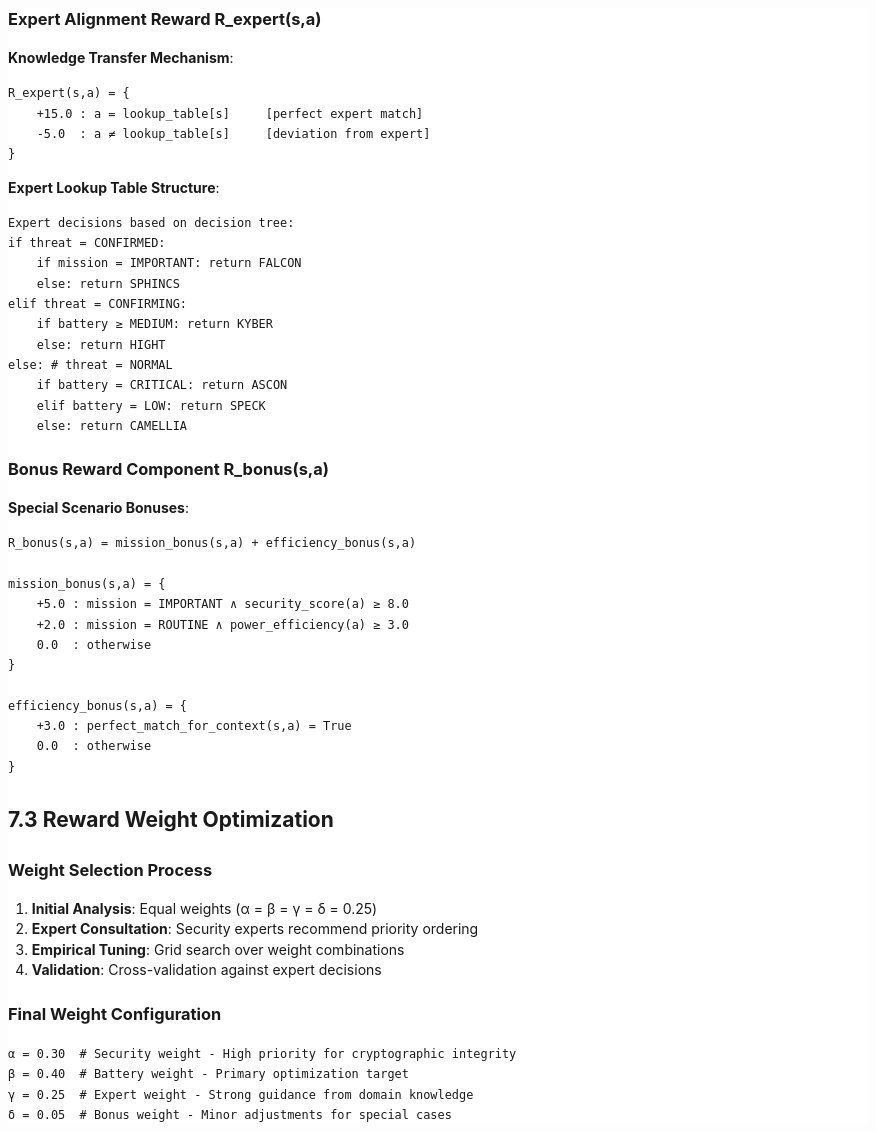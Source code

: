 ### **Expert Alignment Reward R_expert(s,a)**
**Knowledge Transfer Mechanism**:
```
R_expert(s,a) = {
    +15.0 : a = lookup_table[s]     [perfect expert match]
    -5.0  : a ≠ lookup_table[s]     [deviation from expert]
}
```

**Expert Lookup Table Structure**:
```
Expert decisions based on decision tree:
if threat = CONFIRMED:
    if mission = IMPORTANT: return FALCON
    else: return SPHINCS
elif threat = CONFIRMING:
    if battery ≥ MEDIUM: return KYBER
    else: return HIGHT  
else: # threat = NORMAL
    if battery = CRITICAL: return ASCON
    elif battery = LOW: return SPECK
    else: return CAMELLIA
```

### **Bonus Reward Component R_bonus(s,a)**
**Special Scenario Bonuses**:
```
R_bonus(s,a) = mission_bonus(s,a) + efficiency_bonus(s,a)

mission_bonus(s,a) = {
    +5.0 : mission = IMPORTANT ∧ security_score(a) ≥ 8.0
    +2.0 : mission = ROUTINE ∧ power_efficiency(a) ≥ 3.0
    0.0  : otherwise
}

efficiency_bonus(s,a) = {
    +3.0 : perfect_match_for_context(s,a) = True
    0.0  : otherwise  
}
```

## **7.3 Reward Weight Optimization**

### **Weight Selection Process**
1. **Initial Analysis**: Equal weights (α = β = γ = δ = 0.25)
2. **Expert Consultation**: Security experts recommend priority ordering
3. **Empirical Tuning**: Grid search over weight combinations
4. **Validation**: Cross-validation against expert decisions

### **Final Weight Configuration**
```
α = 0.30  # Security weight - High priority for cryptographic integrity
β = 0.40  # Battery weight - Primary optimization target  
γ = 0.25  # Expert weight - Strong guidance from domain knowledge
δ = 0.05  # Bonus weight - Minor adjustments for special cases
```
